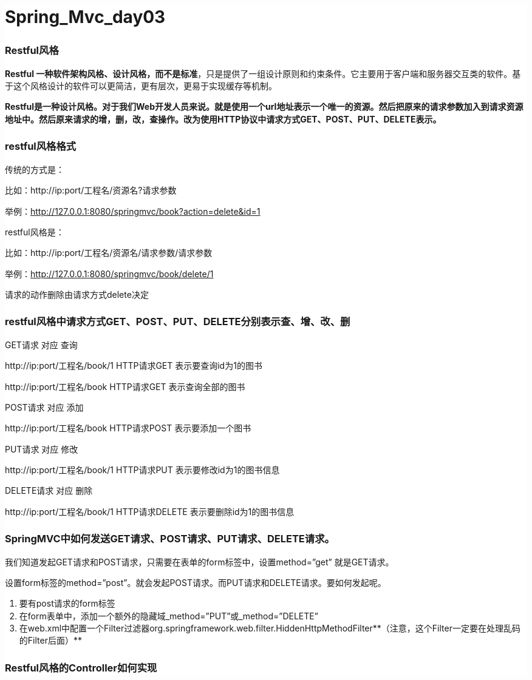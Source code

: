 # Spring_Mvc_day03

### Restful风格

**Restful 一种软件架构风格、设计风格，而不是标准**，只是提供了一组设计原则和约束条件。它主要用于客户端和服务器交互类的软件。基于这个风格设计的软件可以更简洁，更有层次，更易于实现缓存等机制。

**Restful是一种设计风格。对于我们Web开发人员来说。就是使用一个url地址表示一个唯一的资源。然后把原来的请求参数加入到请求资源地址中。然后原来请求的增，删，改，查操作。改为使用HTTP协议中请求方式GET、POST、PUT、DELETE表示。**

### restful风格格式

传统的方式是：

比如：http://ip:port/工程名/资源名?请求参数

举例：http://127.0.0.1:8080/springmvc/book?action=delete&id=1

restful风格是：

比如：http://ip:port/工程名/资源名/请求参数/请求参数

举例：http://127.0.0.1:8080/springmvc/book/delete/1

请求的动作删除由请求方式delete决定

### restful风格中请求方式GET、POST、PUT、DELETE分别表示查、增、改、删

GET请求		对应   查询

http://ip:port/工程名/book/1		HTTP请求GET		表示要查询id为1的图书

http://ip:port/工程名/book			HTTP请求GET		表示查询全部的图书

POST请求	对应	添加

http://ip:port/工程名/book			HTTP请求POST		表示要添加一个图书

PUT请求		对应	修改

http://ip:port/工程名/book/1		HTTP请求PUT		表示要修改id为1的图书信息

DELETE请求	对应	删除

http://ip:port/工程名/book/1		HTTP请求DELETE		表示要删除id为1的图书信息

### SpringMVC中如何发送GET请求、POST请求、PUT请求、DELETE请求。

我们知道发起GET请求和POST请求，只需要在表单的form标签中，设置method=”get” 就是GET请求。

设置form标签的method=”post”。就会发起POST请求。而PUT请求和DELETE请求。要如何发起呢。

1. 要有post请求的form标签
2. 在form表单中，添加一个额外的隐藏域_method=”PUT”或_method=”DELETE”
3. 在web.xml中配置一个Filter过滤器org.springframework.web.filter.HiddenHttpMethodFilter**（注意，这个Filter一定要在处理乱码的Filter后面）**

### Restful风格的Controller如何实现
